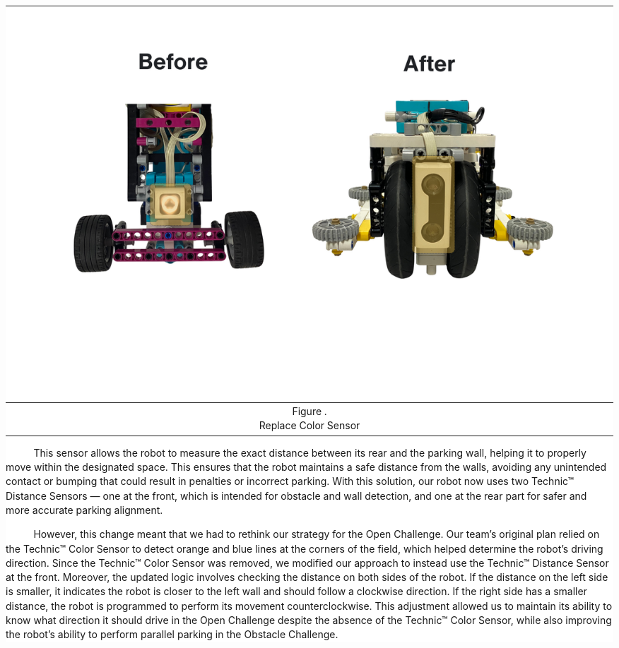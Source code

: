 | ![Figure .](./docu-photos/image43.png) |
|:---------------------:|
| Figure . <br> Replace Color Sensor |

</center>

&nbsp;&nbsp;&nbsp;&nbsp;&nbsp;&nbsp;&nbsp;&nbsp;&nbsp;&nbsp;This sensor allows the robot to measure the exact distance between its rear and the parking wall, helping it to properly move within the designated space. This ensures that the robot maintains a safe distance from the walls, avoiding any unintended contact or bumping that could result in penalties or incorrect parking. With this solution, our robot now uses two Technic™ Distance Sensors — one at the front, which is intended for obstacle and wall detection, and one at the rear part for safer and more accurate parking alignment.

&nbsp;&nbsp;&nbsp;&nbsp;&nbsp;&nbsp;&nbsp;&nbsp;&nbsp;&nbsp;However, this change meant that we had to rethink our strategy for the Open Challenge. Our team’s original plan relied on the Technic™ Color Sensor to detect orange and blue lines at the corners of the field, which helped determine the robot’s driving direction. Since the Technic™ Color Sensor was removed, we modified our approach to instead use the Technic™ Distance Sensor at the front. Moreover, the updated logic involves checking the distance on both sides of the robot. If the distance on the left side is smaller, it indicates the robot is closer to the left wall and should follow a clockwise direction. If the right side has a smaller distance, the robot is programmed to perform its movement counterclockwise. This adjustment allowed us to maintain its ability to know what direction it should drive in the Open Challenge despite the absence of the Technic™ Color Sensor, while also improving the robot’s ability to perform parallel parking in the Obstacle Challenge.
